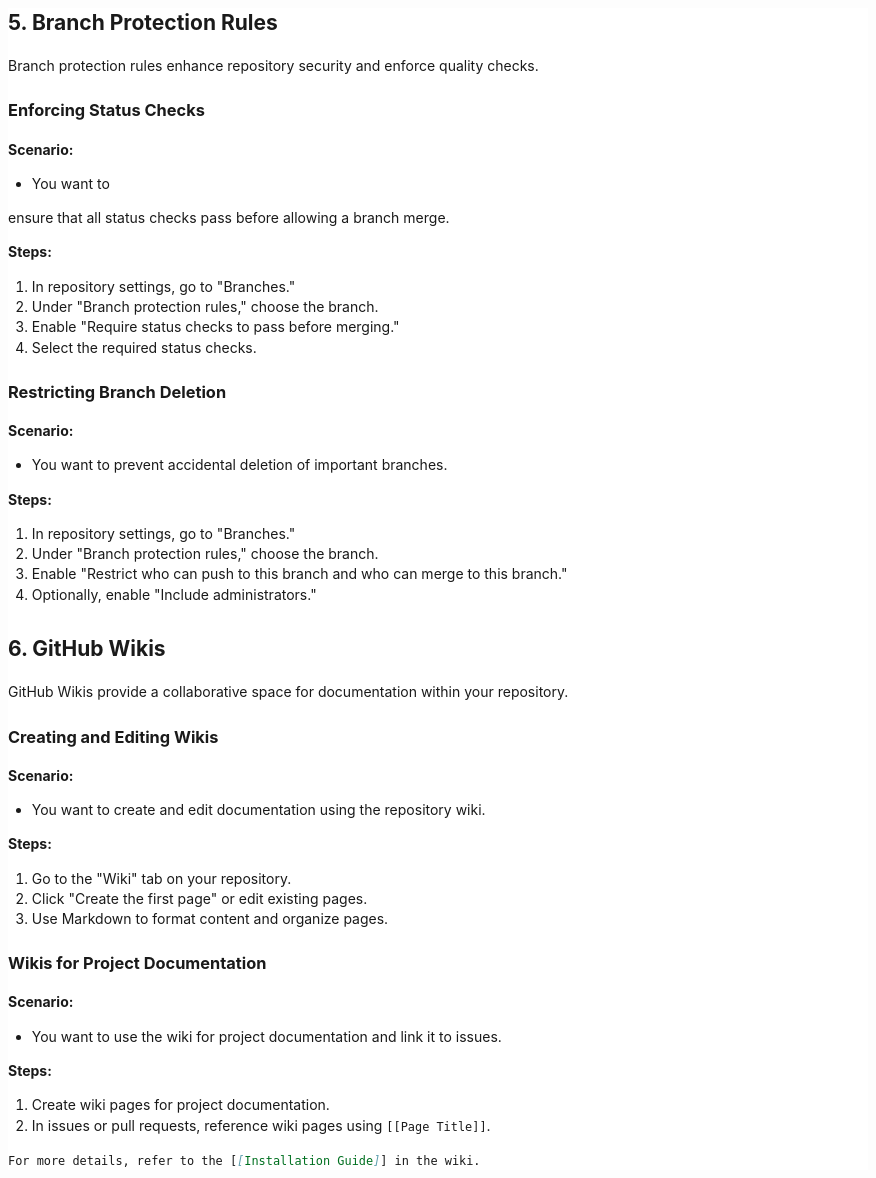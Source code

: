 ## 5. Branch Protection Rules

Branch protection rules enhance repository security and enforce quality checks.

### Enforcing Status Checks

**Scenario:**
- You want to

 ensure that all status checks pass before allowing a branch merge.

**Steps:**
1. In repository settings, go to "Branches."
2. Under "Branch protection rules," choose the branch.
3. Enable "Require status checks to pass before merging."
4. Select the required status checks.

### Restricting Branch Deletion

**Scenario:**
- You want to prevent accidental deletion of important branches.

**Steps:**
1. In repository settings, go to "Branches."
2. Under "Branch protection rules," choose the branch.
3. Enable "Restrict who can push to this branch and who can merge to this branch."
4. Optionally, enable "Include administrators."

## 6. GitHub Wikis

GitHub Wikis provide a collaborative space for documentation within your repository.

### Creating and Editing Wikis

**Scenario:**
- You want to create and edit documentation using the repository wiki.

**Steps:**
1. Go to the "Wiki" tab on your repository.
2. Click "Create the first page" or edit existing pages.
3. Use Markdown to format content and organize pages.

### Wikis for Project Documentation

**Scenario:**
- You want to use the wiki for project documentation and link it to issues.

**Steps:**
1. Create wiki pages for project documentation.
2. In issues or pull requests, reference wiki pages using `[[Page Title]]`.

```markdown
For more details, refer to the [[Installation Guide]] in the wiki.
```

